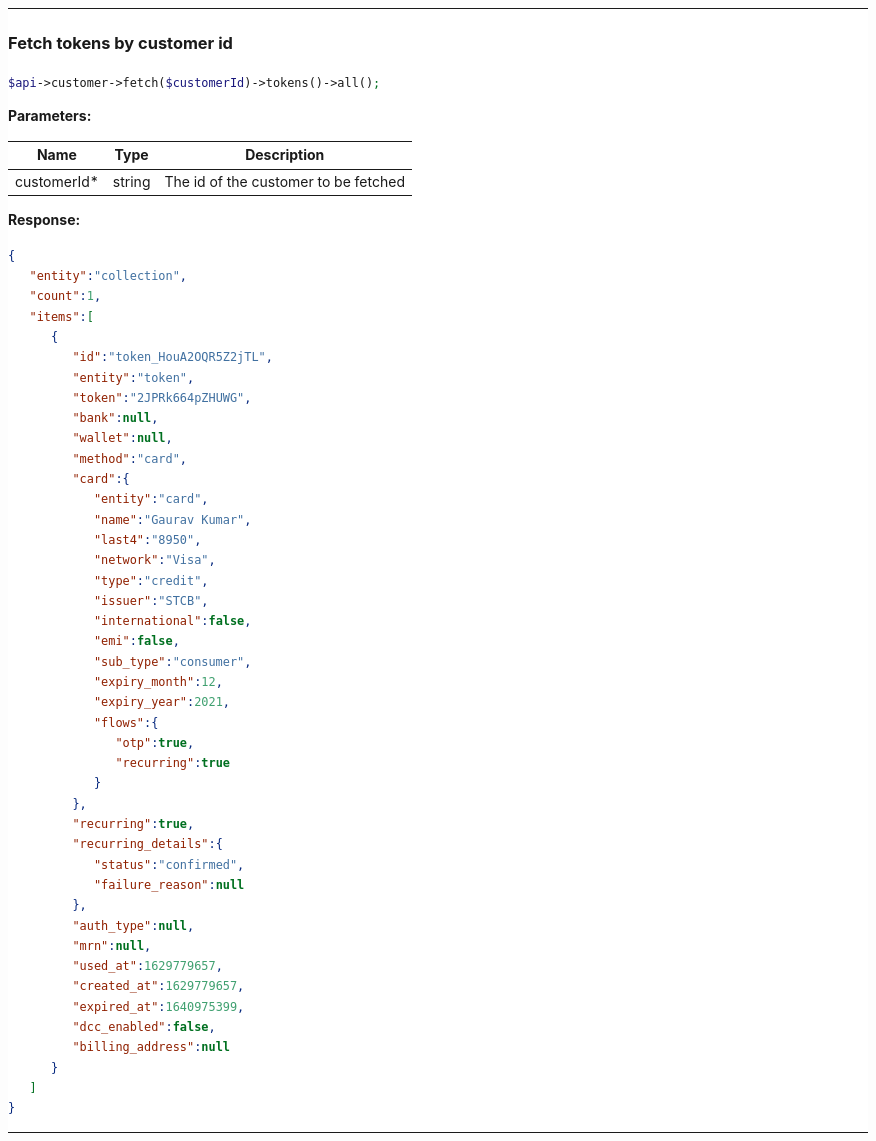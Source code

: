 -------------------------------------------------------------------------------------------------------

### Fetch tokens by customer id

```php
$api->customer->fetch($customerId)->tokens()->all();
```

**Parameters:**

| Name          | Type        | Description                                 |
|---------------|-------------|---------------------------------------------|
| customerId*          | string      | The id of the customer to be fetched |

**Response:**
```json
{
   "entity":"collection",
   "count":1,
   "items":[
      {
         "id":"token_HouA2OQR5Z2jTL",
         "entity":"token",
         "token":"2JPRk664pZHUWG",
         "bank":null,
         "wallet":null,
         "method":"card",
         "card":{
            "entity":"card",
            "name":"Gaurav Kumar",
            "last4":"8950",
            "network":"Visa",
            "type":"credit",
            "issuer":"STCB",
            "international":false,
            "emi":false,
            "sub_type":"consumer",
            "expiry_month":12,
            "expiry_year":2021,
            "flows":{
               "otp":true,
               "recurring":true
            }
         },
         "recurring":true,
         "recurring_details":{
            "status":"confirmed",
            "failure_reason":null
         },
         "auth_type":null,
         "mrn":null,
         "used_at":1629779657,
         "created_at":1629779657,
         "expired_at":1640975399,
         "dcc_enabled":false,
         "billing_address":null
      }
   ]
}
```
-------------------------------------------------------------------------------------------------------
